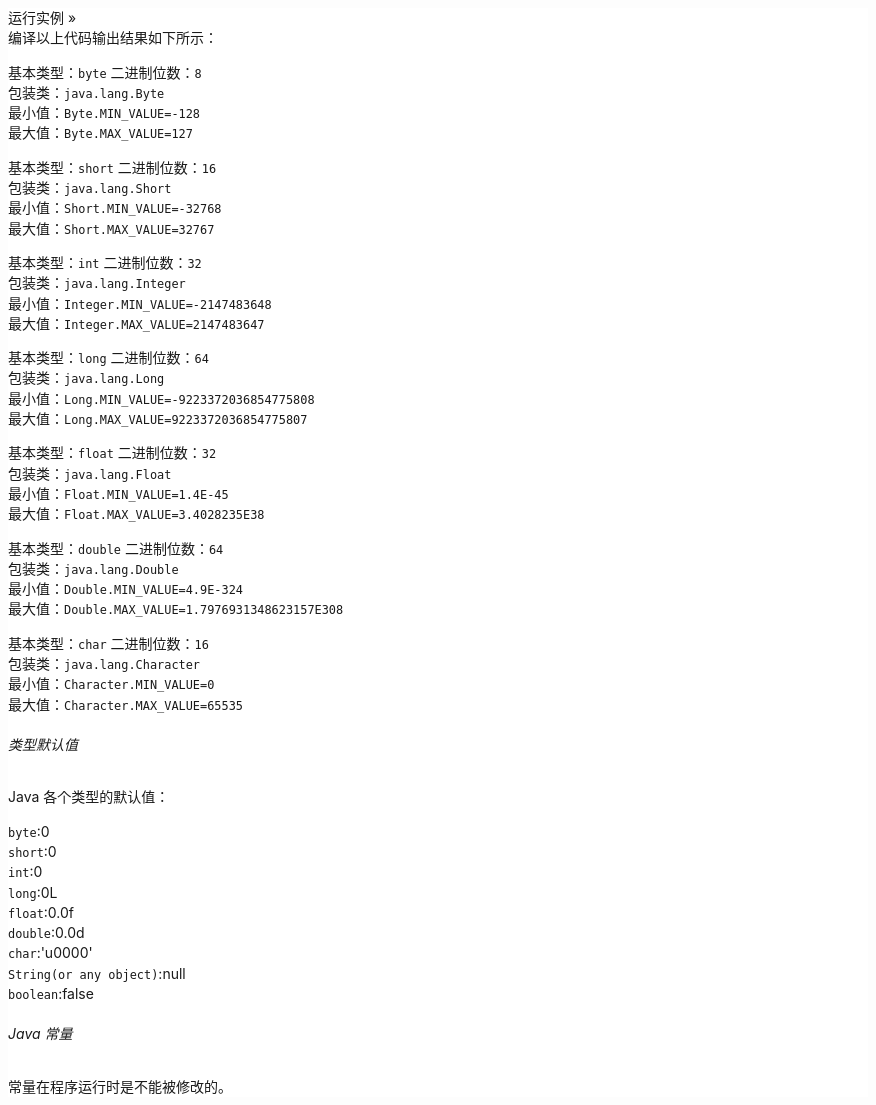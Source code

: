 ```java
```
运行实例 »  
编译以上代码输出结果如下所示：  

基本类型：`byte` 二进制位数：`8`  
包装类：`java.lang.Byte`  
最小值：`Byte.MIN_VALUE=-128`  
最大值：`Byte.MAX_VALUE=127`  

基本类型：`short` 二进制位数：`16`  
包装类：`java.lang.Short`  
最小值：`Short.MIN_VALUE=-32768`  
最大值：`Short.MAX_VALUE=32767`  

基本类型：`int` 二进制位数：`32`  
包装类：`java.lang.Integer`  
最小值：`Integer.MIN_VALUE=-2147483648`  
最大值：`Integer.MAX_VALUE=2147483647`  

基本类型：`long` 二进制位数：`64`  
包装类：`java.lang.Long`  
最小值：`Long.MIN_VALUE=-9223372036854775808`  
最大值：`Long.MAX_VALUE=9223372036854775807`  

基本类型：`float` 二进制位数：`32`  
包装类：`java.lang.Float`  
最小值：`Float.MIN_VALUE=1.4E-45`  
最大值：`Float.MAX_VALUE=3.4028235E38`  

基本类型：`double` 二进制位数：`64`  
包装类：`java.lang.Double`  
最小值：`Double.MIN_VALUE=4.9E-324`  
最大值：`Double.MAX_VALUE=1.7976931348623157E308`  

基本类型：`char` 二进制位数：`16`  
包装类：`java.lang.Character`  
最小值：`Character.MIN_VALUE=0`  
最大值：`Character.MAX_VALUE=65535`  

###### 类型默认值  
Java 各个类型的默认值：  

`byte`:0  
`short`:0  
`int`:0  
`long`:0L  
`float`:0.0f  
`double`:0.0d  
`char`:'u0000'  
`String(or any object)`:null  
`boolean`:false  

###### Java 常量
常量在程序运行时是不能被修改的。
